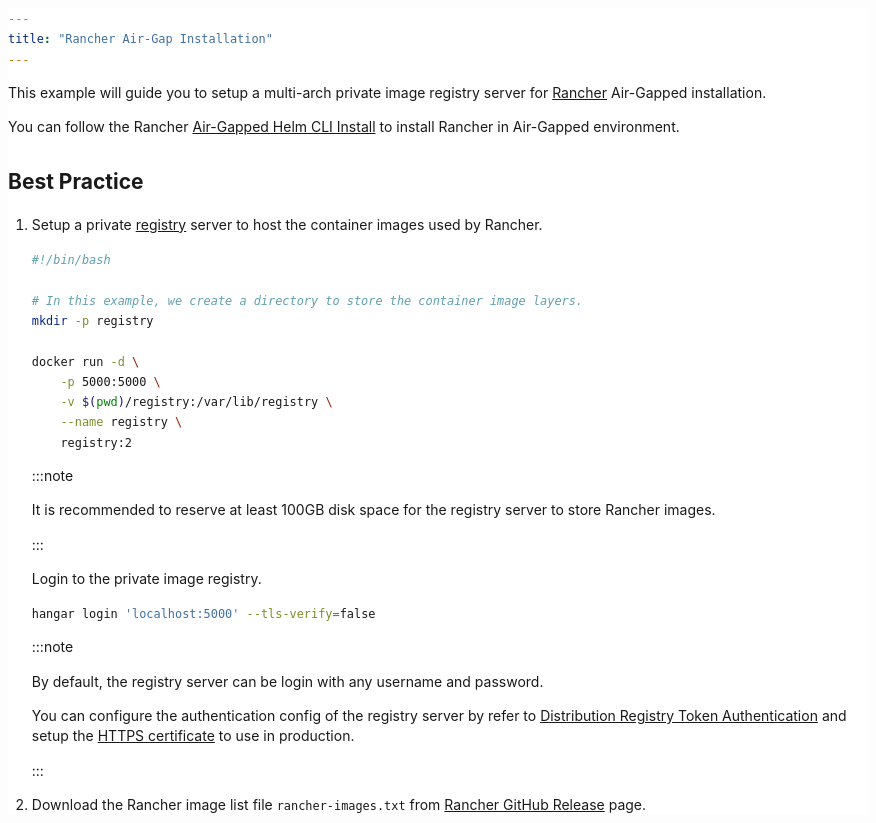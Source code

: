 ```yaml
---
title: "Rancher Air-Gap Installation"
---
```


This example will guide you to setup a multi-arch private image registry server for [Rancher](https://ranchermanager.docs.rancher.com/) Air-Gapped installation.

You can follow the Rancher [Air-Gapped Helm CLI Install](https://ranchermanager.docs.rancher.com/pages-for-subheaders/air-gapped-helm-cli-install) to install Rancher in Air-Gapped environment.

## Best Practice

1. Setup a private [registry](https://distribution.github.io/distribution/) server to host the container images used by Rancher.

    ```sh
    #!/bin/bash

    # In this example, we create a directory to store the container image layers.
    mkdir -p registry

    docker run -d \
        -p 5000:5000 \
        -v $(pwd)/registry:/var/lib/registry \
        --name registry \
        registry:2
    ```

    :::note

    It is recommended to reserve at least 100GB disk space for the registry server to store Rancher images.

    :::

    Login to the private image registry.

    ```sh
    hangar login 'localhost:5000' --tls-verify=false
    ```

    :::note

    By default, the registry server can be login with any username and password.

    You can configure the authentication config of the registry server by refer to [Distribution Registry Token Authentication](https://distribution.github.io/distribution/spec/auth/) and setup the [HTTPS certificate](https://distribution.github.io/distribution/about/deploying/#get-a-certificate) to use in production.

    :::

1. Download the Rancher image list file `rancher-images.txt` from [Rancher GitHub Release](https://github.com/rancher/rancher/releases) page.
